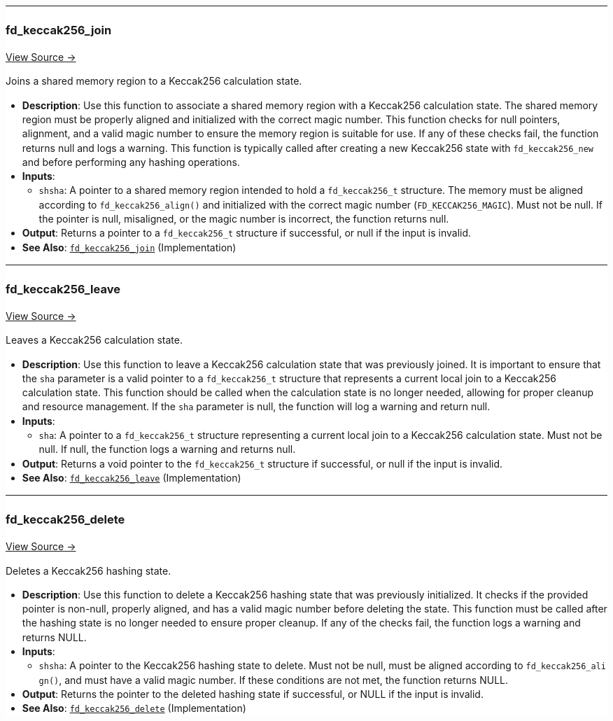
---
### fd\_keccak256\_join
[View Source →](<../../../../../src/ballet/keccak256/fd_keccak256.h#L64>)

Joins a shared memory region to a Keccak256 calculation state.
- **Description**: Use this function to associate a shared memory region with a Keccak256 calculation state. The shared memory region must be properly aligned and initialized with the correct magic number. This function checks for null pointers, alignment, and a valid magic number to ensure the memory region is suitable for use. If any of these checks fail, the function returns null and logs a warning. This function is typically called after creating a new Keccak256 state with `fd_keccak256_new` and before performing any hashing operations.
- **Inputs**:
    - `shsha`: A pointer to a shared memory region intended to hold a `fd_keccak256_t` structure. The memory must be aligned according to `fd_keccak256_align()` and initialized with the correct magic number (`FD_KECCAK256_MAGIC`). Must not be null. If the pointer is null, misaligned, or the magic number is incorrect, the function returns null.
- **Output**: Returns a pointer to a `fd_keccak256_t` structure if successful, or null if the input is invalid.
- **See Also**: [`fd_keccak256_join`](<fd_keccak256.c.md#fd_keccak256_join>)  (Implementation)


---
### fd\_keccak256\_leave
[View Source →](<../../../../../src/ballet/keccak256/fd_keccak256.h#L67>)

Leaves a Keccak256 calculation state.
- **Description**: Use this function to leave a Keccak256 calculation state that was previously joined. It is important to ensure that the `sha` parameter is a valid pointer to a `fd_keccak256_t` structure that represents a current local join to a Keccak256 calculation state. This function should be called when the calculation state is no longer needed, allowing for proper cleanup and resource management. If the `sha` parameter is null, the function will log a warning and return null.
- **Inputs**:
    - `sha`: A pointer to a `fd_keccak256_t` structure representing a current local join to a Keccak256 calculation state. Must not be null. If null, the function logs a warning and returns null.
- **Output**: Returns a void pointer to the `fd_keccak256_t` structure if successful, or null if the input is invalid.
- **See Also**: [`fd_keccak256_leave`](<fd_keccak256.c.md#fd_keccak256_leave>)  (Implementation)


---
### fd\_keccak256\_delete
[View Source →](<../../../../../src/ballet/keccak256/fd_keccak256.h#L70>)

Deletes a Keccak256 hashing state.
- **Description**: Use this function to delete a Keccak256 hashing state that was previously initialized. It checks if the provided pointer is non-null, properly aligned, and has a valid magic number before deleting the state. This function must be called after the hashing state is no longer needed to ensure proper cleanup. If any of the checks fail, the function logs a warning and returns NULL.
- **Inputs**:
    - `shsha`: A pointer to the Keccak256 hashing state to delete. Must not be null, must be aligned according to `fd_keccak256_align()`, and must have a valid magic number. If these conditions are not met, the function returns NULL.
- **Output**: Returns the pointer to the deleted hashing state if successful, or NULL if the input is invalid.
- **See Also**: [`fd_keccak256_delete`](<fd_keccak256.c.md#fd_keccak256_delete>)  (Implementation)
